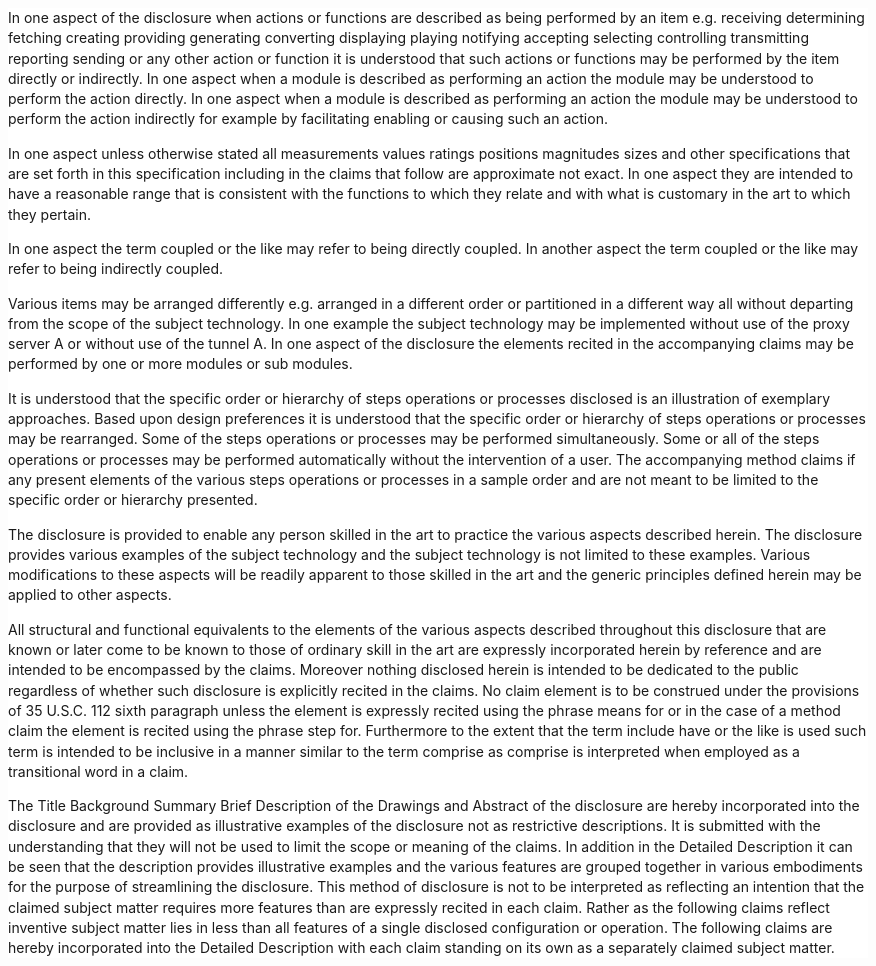 In one aspect of the disclosure when actions or functions are described as being performed by an item e.g. receiving determining fetching creating providing generating converting displaying playing notifying accepting selecting controlling transmitting reporting sending or any other action or function it is understood that such actions or functions may be performed by the item directly or indirectly. In one aspect when a module is described as performing an action the module may be understood to perform the action directly. In one aspect when a module is described as performing an action the module may be understood to perform the action indirectly for example by facilitating enabling or causing such an action.

In one aspect unless otherwise stated all measurements values ratings positions magnitudes sizes and other specifications that are set forth in this specification including in the claims that follow are approximate not exact. In one aspect they are intended to have a reasonable range that is consistent with the functions to which they relate and with what is customary in the art to which they pertain.

In one aspect the term coupled or the like may refer to being directly coupled. In another aspect the term coupled or the like may refer to being indirectly coupled.

Various items may be arranged differently e.g. arranged in a different order or partitioned in a different way all without departing from the scope of the subject technology. In one example the subject technology may be implemented without use of the proxy server A or without use of the tunnel A. In one aspect of the disclosure the elements recited in the accompanying claims may be performed by one or more modules or sub modules.

It is understood that the specific order or hierarchy of steps operations or processes disclosed is an illustration of exemplary approaches. Based upon design preferences it is understood that the specific order or hierarchy of steps operations or processes may be rearranged. Some of the steps operations or processes may be performed simultaneously. Some or all of the steps operations or processes may be performed automatically without the intervention of a user. The accompanying method claims if any present elements of the various steps operations or processes in a sample order and are not meant to be limited to the specific order or hierarchy presented.

The disclosure is provided to enable any person skilled in the art to practice the various aspects described herein. The disclosure provides various examples of the subject technology and the subject technology is not limited to these examples. Various modifications to these aspects will be readily apparent to those skilled in the art and the generic principles defined herein may be applied to other aspects.

All structural and functional equivalents to the elements of the various aspects described throughout this disclosure that are known or later come to be known to those of ordinary skill in the art are expressly incorporated herein by reference and are intended to be encompassed by the claims. Moreover nothing disclosed herein is intended to be dedicated to the public regardless of whether such disclosure is explicitly recited in the claims. No claim element is to be construed under the provisions of 35 U.S.C. 112 sixth paragraph unless the element is expressly recited using the phrase means for or in the case of a method claim the element is recited using the phrase step for. Furthermore to the extent that the term include have or the like is used such term is intended to be inclusive in a manner similar to the term comprise as comprise is interpreted when employed as a transitional word in a claim.

The Title Background Summary Brief Description of the Drawings and Abstract of the disclosure are hereby incorporated into the disclosure and are provided as illustrative examples of the disclosure not as restrictive descriptions. It is submitted with the understanding that they will not be used to limit the scope or meaning of the claims. In addition in the Detailed Description it can be seen that the description provides illustrative examples and the various features are grouped together in various embodiments for the purpose of streamlining the disclosure. This method of disclosure is not to be interpreted as reflecting an intention that the claimed subject matter requires more features than are expressly recited in each claim. Rather as the following claims reflect inventive subject matter lies in less than all features of a single disclosed configuration or operation. The following claims are hereby incorporated into the Detailed Description with each claim standing on its own as a separately claimed subject matter.
